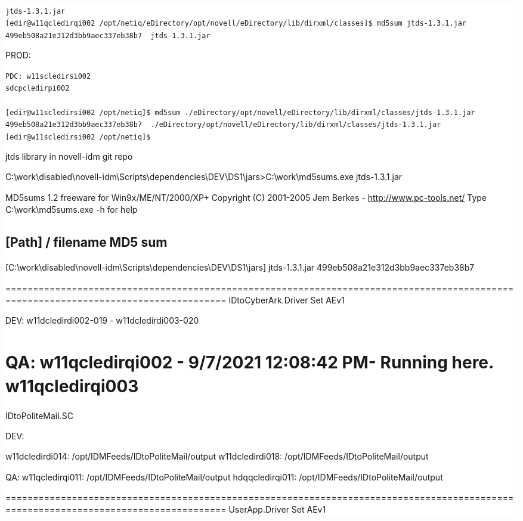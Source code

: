 	jtds-1.3.1.jar
	[edir@w11qcledirqi002 /opt/netiq/eDirectory/opt/novell/eDirectory/lib/dirxml/classes]$ md5sum jtds-1.3.1.jar
	499eb508a21e312d3bb9aec337eb38b7  jtds-1.3.1.jar

PROD:

	PDC: w11scledirsi002
	sdcpcledirpi002

	[edir@w11scledirsi002 /opt/netiq]$ md5sum ./eDirectory/opt/novell/eDirectory/lib/dirxml/classes/jtds-1.3.1.jar
	499eb508a21e312d3bb9aec337eb38b7  ./eDirectory/opt/novell/eDirectory/lib/dirxml/classes/jtds-1.3.1.jar
	[edir@w11scledirsi002 /opt/netiq]$

jtds library in novell-idm git repo

C:\work\disabled\novell-idm\Scripts\dependencies\DEV\DS1\jars>C:\work\md5sums.exe jtds-1.3.1.jar

MD5sums 1.2 freeware for Win9x/ME/NT/2000/XP+
Copyright (C) 2001-2005 Jem Berkes - http://www.pc-tools.net/
Type C:\work\md5sums.exe -h for help

[Path] / filename                              MD5 sum
-------------------------------------------------------------------------------
[C:\work\disabled\novell-idm\Scripts\dependencies\DEV\DS1\jars\]
jtds-1.3.1.jar                                 499eb508a21e312d3bb9aec337eb38b7

====================================================================================================================================
IDtoCyberArk.Driver Set AEv1

DEV:
		w11dcledirdi002-019 -
		w11dcledirdi003-020

QA:
	w11qcledirqi002 - 9/7/2021 12:08:42 PM- Running here.
	w11qcledirqi003
====================================================================================================================================
IDtoPoliteMail.SC

DEV:

w11dcledirdi014:  /opt/IDMFeeds/IDtoPoliteMail/output
w11dcledirdi018:  /opt/IDMFeeds/IDtoPoliteMail/output

QA:
w11qcledirqi011: /opt/IDMFeeds/IDtoPoliteMail/output
hdqqcledirqi011: /opt/IDMFeeds/IDtoPoliteMail/output


====================================================================================================================================
UserApp.Driver Set AEv1

